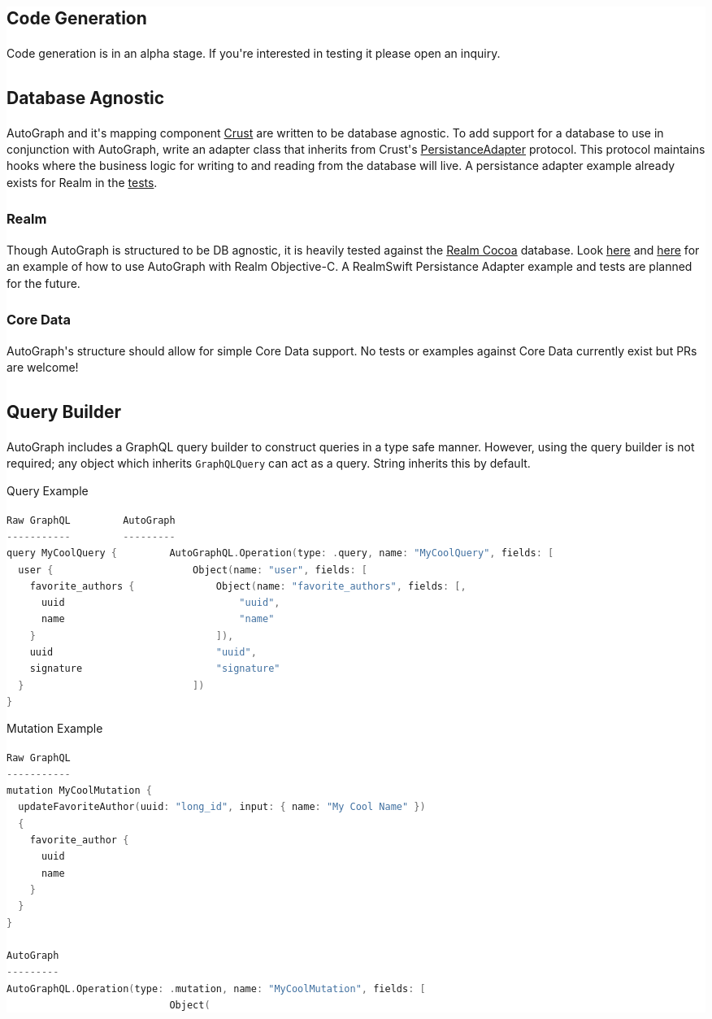 
## Code Generation
Code generation is in an alpha stage. If you're interested in testing it please open an inquiry.

## Database Agnostic
AutoGraph and it's mapping component [Crust](#crust-for-type-safe-mapping) are written to be database agnostic. To add support for a database to use in conjunction with AutoGraph, write an adapter class that inherits from Crust's [PersistanceAdapter](https://github.com/rexmas/Crust#persistance-adapter) protocol. This protocol maintains hooks where the business logic for writing to and reading from the database will live. A persistance adapter example already exists for Realm in the [tests](https://github.com/remind101/AutoGraph/blob/master/AutoGraphTests/Realm/RealmMappings.swift).

### Realm
Though AutoGraph is structured to be DB agnostic, it is heavily tested against the [Realm Cocoa](https://realm.io/docs/) database. Look [here](https://github.com/remind101/AutoGraph/blob/master/AutoGraphTests/AllFilmsRequest.swift) and [here](https://github.com/remind101/AutoGraph/tree/master/AutoGraphTests/Realm) for an example of how to use AutoGraph with Realm Objective-C. A RealmSwift Persistance Adapter example and tests are planned for the future.

### Core Data
AutoGraph's structure should allow for simple Core Data support. No tests or examples against Core Data currently exist but PRs are welcome!

## Query Builder
AutoGraph includes a GraphQL query builder to construct queries in a type safe manner. However, using the query builder is not required; any object which inherits `GraphQLQuery` can act as a query. String inherits this by default.


Query Example
```swift
Raw GraphQL         AutoGraph
-----------         ---------
query MyCoolQuery {         AutoGraphQL.Operation(type: .query, name: "MyCoolQuery", fields: [
  user {                        Object(name: "user", fields: [
    favorite_authors {              Object(name: "favorite_authors", fields: [,
      uuid                              "uuid",
      name                              "name"
    }                               ]),
    uuid                            "uuid",
    signature                       "signature"
  }                             ])
}
```

Mutation Example
```swift
Raw GraphQL
-----------         
mutation MyCoolMutation {
  updateFavoriteAuthor(uuid: "long_id", input: { name: "My Cool Name" })
  {
    favorite_author {
      uuid
      name
    }
  }
}

AutoGraph
---------
AutoGraphQL.Operation(type: .mutation, name: "MyCoolMutation", fields: [
                            Object(
```